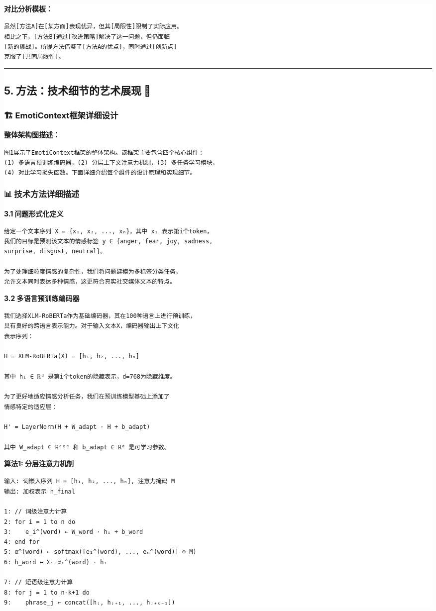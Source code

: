 **对比分析模板：**
```
虽然[方法A]在[某方面]表现优异，但其[局限性]限制了实际应用。
相比之下，[方法B]通过[改进策略]解决了这一问题，但仍面临
[新的挑战]。所提方法借鉴了[方法A的优点]，同时通过[创新点]
克服了[共同局限性]。
```

---

## 5. 方法：技术细节的艺术展现 🔧

### 🏗️ EmotiContext框架详细设计

**整体架构图描述：**
```
图1展示了EmotiContext框架的整体架构。该框架主要包含四个核心组件：
(1) 多语言预训练编码器，(2) 分层上下文注意力机制，(3) 多任务学习模块，
(4) 对比学习损失函数。下面详细介绍每个组件的设计原理和实现细节。
```

### 📊 技术方法详细描述

**3.1 问题形式化定义**
```
给定一个文本序列 X = {x₁, x₂, ..., xₙ}，其中 xᵢ 表示第i个token，
我们的目标是预测该文本的情感标签 y ∈ {anger, fear, joy, sadness, 
surprise, disgust, neutral}。

为了处理细粒度情感的复杂性，我们将问题建模为多标签分类任务，
允许文本同时表达多种情感，这更符合真实社交媒体文本的特点。
```

**3.2 多语言预训练编码器**
```
我们选择XLM-RoBERTa作为基础编码器，其在100种语言上进行预训练，
具有良好的跨语言表示能力。对于输入文本X，编码器输出上下文化
表示序列：

H = XLM-RoBERTa(X) = [h₁, h₂, ..., hₙ]

其中 hᵢ ∈ ℝᵈ 是第i个token的隐藏表示，d=768为隐藏维度。

为了更好地适应情感分析任务，我们在预训练模型基础上添加了
情感特定的适应层：

H' = LayerNorm(H + W_adapt · H + b_adapt)

其中 W_adapt ∈ ℝᵈˣᵈ 和 b_adapt ∈ ℝᵈ 是可学习参数。
```

**算法1: 分层注意力机制**
```
输入: 词嵌入序列 H = [h₁, h₂, ..., hₙ], 注意力掩码 M
输出: 加权表示 h_final

1: // 词级注意力计算
2: for i = 1 to n do
3:    e_i^(word) ← W_word · hᵢ + b_word
4: end for
5: α^(word) ← softmax([e₁^(word), ..., eₙ^(word)] ⊙ M)
6: h_word ← Σᵢ αᵢ^(word) · hᵢ

7: // 短语级注意力计算  
8: for j = 1 to n-k+1 do
9:    phrase_j ← concat([hⱼ, hⱼ₊₁, ..., hⱼ₊ₖ₋₁])
```